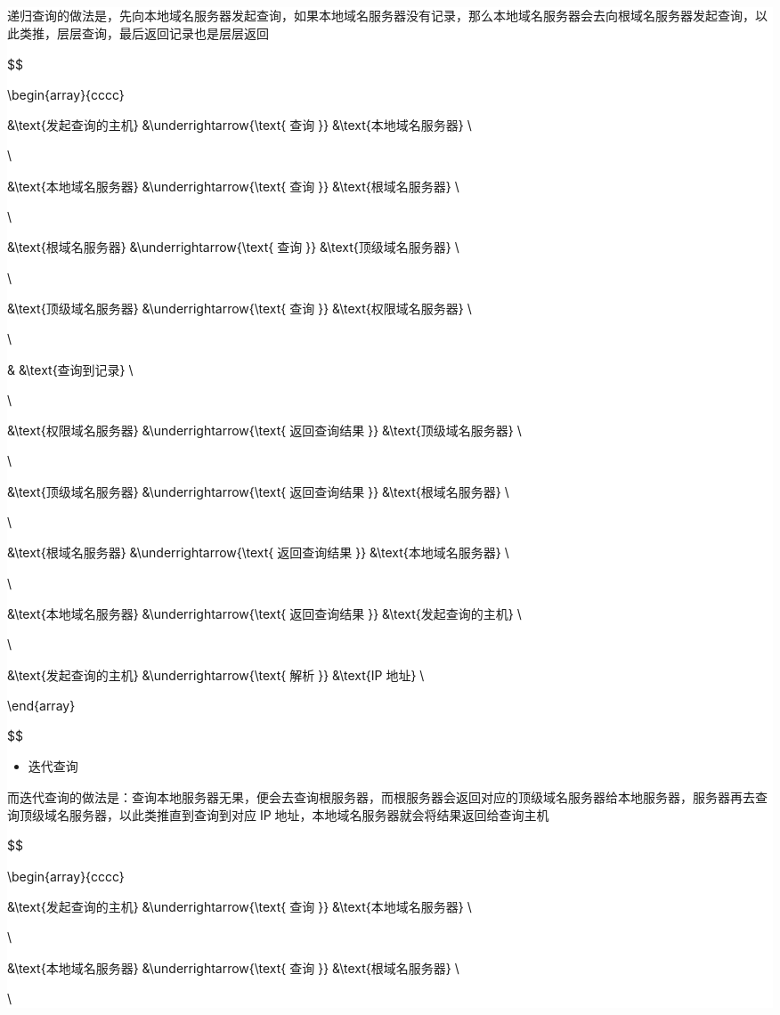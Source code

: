 递归查询的做法是，先向本地域名服务器发起查询，如果本地域名服务器没有记录，那么本地域名服务器会去向根域名服务器发起查询，以此类推，层层查询，最后返回记录也是层层返回

$$

\begin{array}{cccc}

&\text{发起查询的主机} &\underrightarrow{\text{ 查询 }} &\text{本地域名服务器} \\ 

\\

&\text{本地域名服务器} &\underrightarrow{\text{ 查询 }} &\text{根域名服务器} \\

\\

&\text{根域名服务器} &\underrightarrow{\text{ 查询 }} &\text{顶级域名服务器} \\

\\

&\text{顶级域名服务器} &\underrightarrow{\text{ 查询 }} &\text{权限域名服务器} \\    

\\

& &\text{查询到记录} \\

\\

&\text{权限域名服务器} &\underrightarrow{\text{ 返回查询结果 }} &\text{顶级域名服务器} \\

\\

&\text{顶级域名服务器} &\underrightarrow{\text{ 返回查询结果 }} &\text{根域名服务器} \\

\\

&\text{根域名服务器} &\underrightarrow{\text{ 返回查询结果 }} &\text{本地域名服务器} \\

\\

&\text{本地域名服务器} &\underrightarrow{\text{ 返回查询结果 }} &\text{发起查询的主机} \\

\\

&\text{发起查询的主机} &\underrightarrow{\text{ 解析 }} &\text{IP 地址} \\

\end{array}

$$

- 迭代查询

而迭代查询的做法是：查询本地服务器无果，便会去查询根服务器，而根服务器会返回对应的顶级域名服务器给本地服务器，服务器再去查询顶级域名服务器，以此类推直到查询到对应 IP 地址，本地域名服务器就会将结果返回给查询主机

$$

\begin{array}{cccc}

&\text{发起查询的主机} &\underrightarrow{\text{ 查询 }} &\text{本地域名服务器} \\ 

\\

&\text{本地域名服务器} &\underrightarrow{\text{ 查询 }} &\text{根域名服务器} \\

\\
